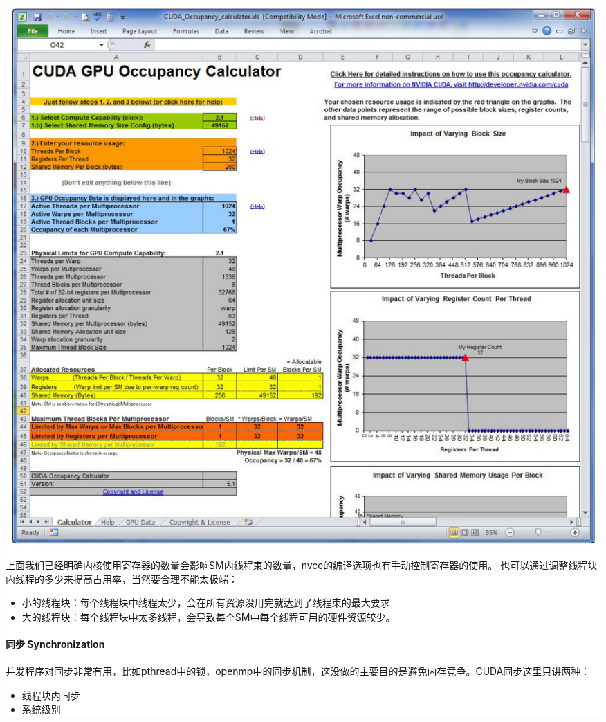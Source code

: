 ![Occupancy Calculator](/images/Model_Deployment/Occupancy%20Calculator.png)

上面我们已经明确内核使用寄存器的数量会影响SM内线程束的数量，nvcc的编译选项也有手动控制寄存器的使用。
也可以通过调整线程块内线程的多少来提高占用率，当然要合理不能太极端：

- 小的线程块：每个线程块中线程太少，会在所有资源没用完就达到了线程束的最大要求
- 大的线程块：每个线程块中太多线程，会导致每个SM中每个线程可用的硬件资源较少。

#### 同步 Synchronization

并发程序对同步非常有用，比如pthread中的锁，openmp中的同步机制，这没做的主要目的是避免内存竞争。CUDA同步这里只讲两种：

- 线程块内同步
- 系统级别
